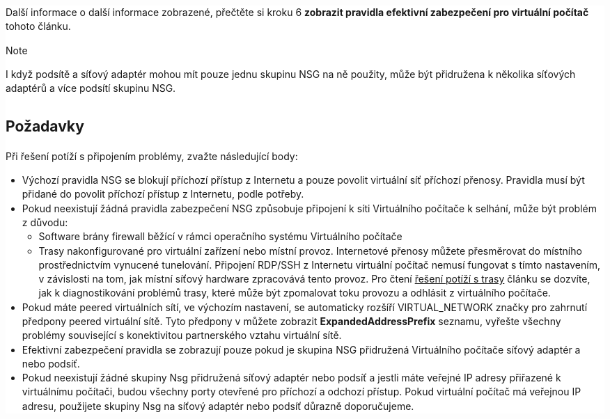 Další informace o další informace zobrazené, přečtěte si kroku 6 **zobrazit pravidla efektivní zabezpečení pro virtuální počítač** tohoto článku.

> [!NOTE]
> I když podsítě a síťový adaptér mohou mít pouze jednu skupinu NSG na ně použity, může být přidružena k několika síťových adaptérů a více podsítí skupinu NSG.
> 
> 

## <a name="considerations"></a>Požadavky
Při řešení potíží s připojením problémy, zvažte následující body:

* Výchozí pravidla NSG se blokují příchozí přístup z Internetu a pouze povolit virtuální síť příchozí přenosy. Pravidla musí být přidané do povolit příchozí přístup z Internetu, podle potřeby.
* Pokud neexistují žádná pravidla zabezpečení NSG způsobuje připojení k síti Virtuálního počítače k selhání, může být problém z důvodu:
  * Software brány firewall běžící v rámci operačního systému Virtuálního počítače
  * Trasy nakonfigurované pro virtuální zařízení nebo místní provoz. Internetové přenosy můžete přesměrovat do místního prostřednictvím vynucené tunelování. Připojení RDP/SSH z Internetu virtuální počítač nemusí fungovat s tímto nastavením, v závislosti na tom, jak místní síťový hardware zpracovává tento provoz. Pro čtení [řešení potíží s trasy](virtual-network-routes-troubleshoot-powershell.md) článku se dozvíte, jak k diagnostikování problémů trasy, které může být zpomalovat toku provozu a odhlásit z virtuálního počítače. 
* Pokud máte peered virtuálních sítí, ve výchozím nastavení, se automaticky rozšíří VIRTUAL_NETWORK značky pro zahrnutí předpony peered virtuální sítě. Tyto předpony v můžete zobrazit **ExpandedAddressPrefix** seznamu, vyřešte všechny problémy související s konektivitou partnerského vztahu virtuální sítě. 
* Efektivní zabezpečení pravidla se zobrazují pouze pokud je skupina NSG přidružená Virtuálního počítače síťový adaptér a nebo podsíť. 
* Pokud neexistují žádné skupiny Nsg přidružená síťový adaptér nebo podsíť a jestli máte veřejné IP adresy přiřazené k virtuálnímu počítači, budou všechny porty otevřené pro příchozí a odchozí přístup. Pokud virtuální počítač má veřejnou IP adresu, použijete skupiny Nsg na síťový adaptér nebo podsíť důrazně doporučujeme.

